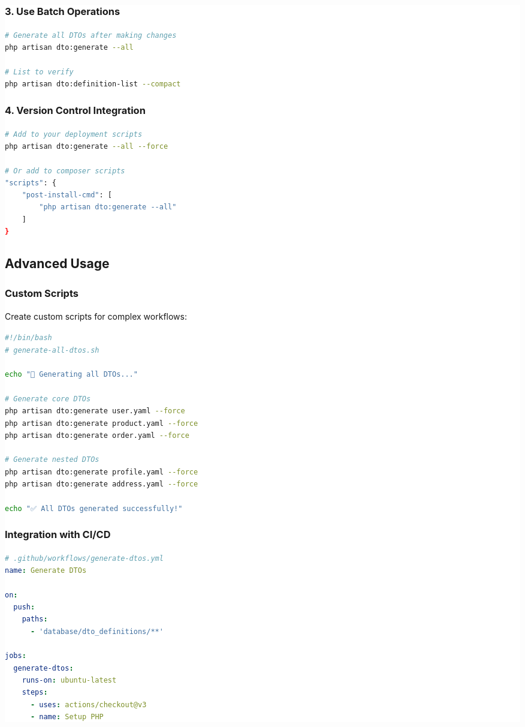 ### 3. Use Batch Operations

```bash
# Generate all DTOs after making changes
php artisan dto:generate --all

# List to verify
php artisan dto:definition-list --compact
```

### 4. Version Control Integration

```bash
# Add to your deployment scripts
php artisan dto:generate --all --force

# Or add to composer scripts
"scripts": {
    "post-install-cmd": [
        "php artisan dto:generate --all"
    ]
}
```

## Advanced Usage

### Custom Scripts

Create custom scripts for complex workflows:

```bash
#!/bin/bash
# generate-all-dtos.sh

echo "🚀 Generating all DTOs..."

# Generate core DTOs
php artisan dto:generate user.yaml --force
php artisan dto:generate product.yaml --force
php artisan dto:generate order.yaml --force

# Generate nested DTOs
php artisan dto:generate profile.yaml --force
php artisan dto:generate address.yaml --force

echo "✅ All DTOs generated successfully!"
```

### Integration with CI/CD

```yaml
# .github/workflows/generate-dtos.yml
name: Generate DTOs

on:
  push:
    paths:
      - 'database/dto_definitions/**'

jobs:
  generate-dtos:
    runs-on: ubuntu-latest
    steps:
      - uses: actions/checkout@v3
      - name: Setup PHP
```